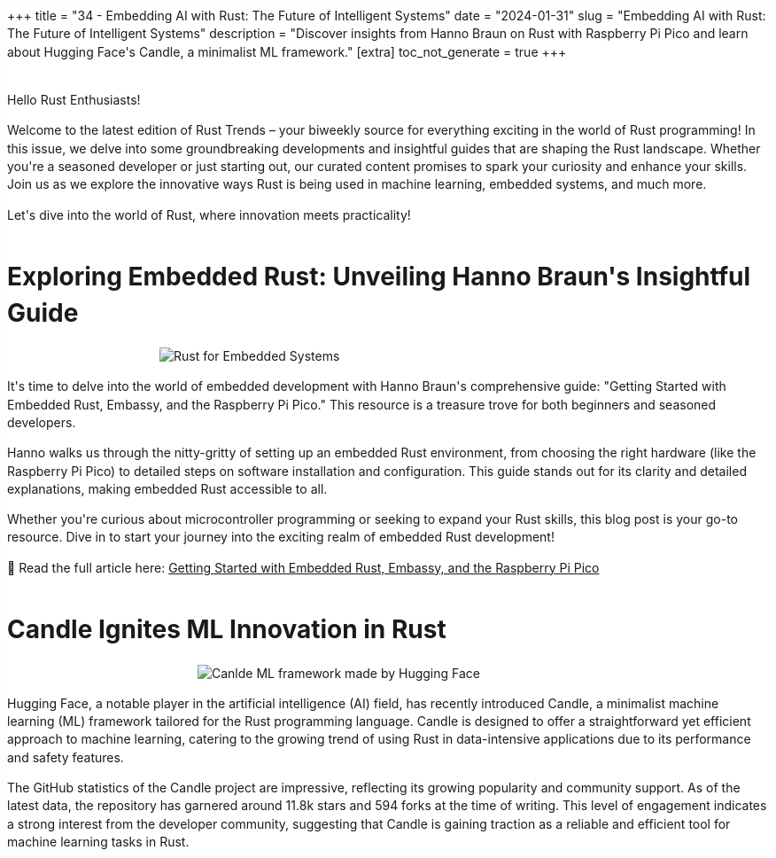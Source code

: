 
+++
title = "34 - Embedding AI with Rust: The Future of Intelligent Systems"
date = "2024-01-31"
slug =  "Embedding AI with Rust: The Future of Intelligent Systems"
description = "Discover insights from Hanno Braun on Rust with Raspberry Pi Pico and learn about Hugging Face's Candle, a minimalist ML framework."
[extra]
toc_not_generate = true
+++

<br>
Hello Rust Enthusiasts!

Welcome to the latest edition of Rust Trends – your biweekly source for everything exciting in the world of Rust programming! In this issue, we delve into some groundbreaking developments and insightful guides that are shaping the Rust landscape. Whether you're a seasoned developer or just starting out, our curated content promises to spark your curiosity and enhance your skills. Join us as we explore the innovative ways Rust is being used in machine learning, embedded systems, and much more.

Let's dive into the world of Rust, where innovation meets practicality!

# Exploring Embedded Rust: Unveiling Hanno Braun's Insightful Guide
<img src="../34/rust-embedded.webp" alt="Rust for Embedded Systems" style="display: block; margin-left: auto; margin-right: auto; width: 60%; border:0">

It's time to delve into the world of embedded development with Hanno Braun's comprehensive guide: "Getting Started with Embedded Rust, Embassy, and the Raspberry Pi Pico." This resource is a treasure trove for both beginners and seasoned developers.

Hanno walks us through the nitty-gritty of setting up an embedded Rust environment, from choosing the right hardware (like the Raspberry Pi Pico) to detailed steps on software installation and configuration. This guide stands out for its clarity and detailed explanations, making embedded Rust accessible to all.

Whether you're curious about microcontroller programming or seeking to expand your Rust skills, this blog post is your go-to resource. Dive in to start your journey into the exciting realm of embedded Rust development!

🔗 Read the full article here: <a href="https://www.hannobraun.com/getting-started/" target="_blank">Getting Started with Embedded Rust, Embassy, and the Raspberry Pi Pico</a>

# Candle Ignites ML Innovation in Rust
<img src="../34/ML-candle.webp" alt="Canlde ML framework made by Hugging Face" style="display: block; margin-left: auto; margin-right: auto; width: 50%; border:0">

Hugging Face, a notable player in the artificial intelligence (AI) field, has recently introduced Candle, a minimalist machine learning (ML) framework tailored for the Rust programming language. Candle is designed to offer a straightforward yet efficient approach to machine learning, catering to the growing trend of using Rust in data-intensive applications due to its performance and safety features.

The GitHub statistics of the Candle project are impressive, reflecting its growing popularity and community support. As of the latest data, the repository has garnered around 11.8k stars and 594 forks at the time of writing. This level of engagement indicates a strong interest from the developer community, suggesting that Candle is gaining traction as a reliable and efficient tool for machine learning tasks in Rust.
